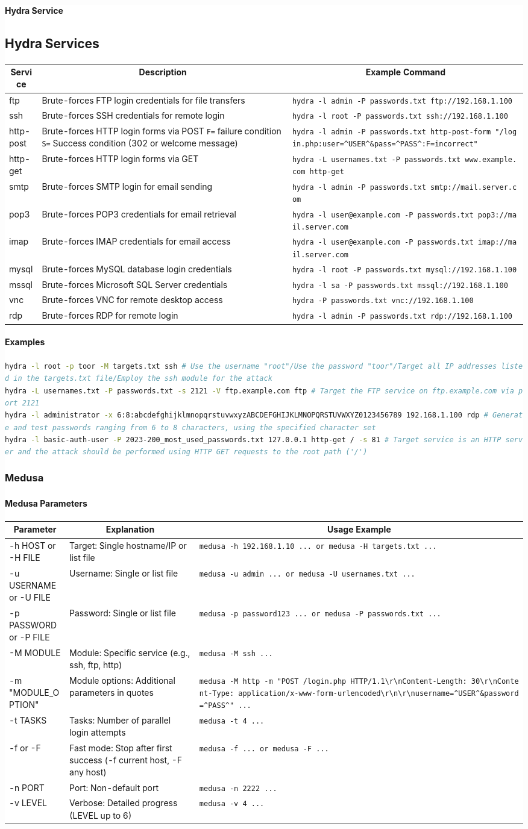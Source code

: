 #### Hydra Service

## Hydra Services

| Service | Description | Example Command |
|---------|-------------|-----------------|
| ftp     | Brute-forces FTP login credentials for file transfers | `hydra -l admin -P passwords.txt ftp://192.168.1.100` |
| ssh     | Brute-forces SSH credentials for remote login | `hydra -l root -P passwords.txt ssh://192.168.1.100` |
| http-post | Brute-forces HTTP login forms via POST `F=` failure condition `S=` Success condition (302 or welcome message) | `hydra -l admin -P passwords.txt http-post-form "/login.php:user=^USER^&pass=^PASS^:F=incorrect"` |
| http-get | Brute-forces HTTP login forms via GET | `hydra -L usernames.txt -P passwords.txt www.example.com http-get` |
| smtp    | Brute-forces SMTP login for email sending | `hydra -l admin -P passwords.txt smtp://mail.server.com` |
| pop3    | Brute-forces POP3 credentials for email retrieval | `hydra -l user@example.com -P passwords.txt pop3://mail.server.com` |
| imap    | Brute-forces IMAP credentials for email access | `hydra -l user@example.com -P passwords.txt imap://mail.server.com` |
| mysql   | Brute-forces MySQL database login credentials | `hydra -l root -P passwords.txt mysql://192.168.1.100` |
| mssql   | Brute-forces Microsoft SQL Server credentials | `hydra -l sa -P passwords.txt mssql://192.168.1.100` |
| vnc     | Brute-forces VNC for remote desktop access | `hydra -P passwords.txt vnc://192.168.1.100` |
| rdp     | Brute-forces RDP for remote login | `hydra -l admin -P passwords.txt rdp://192.168.1.100` |

#### Examples

```bash
hydra -l root -p toor -M targets.txt ssh # Use the username "root"/Use the password "toor"/Target all IP addresses listed in the targets.txt file/Employ the ssh module for the attack
hydra -L usernames.txt -P passwords.txt -s 2121 -V ftp.example.com ftp # Target the FTP service on ftp.example.com via port 2121
hydra -l administrator -x 6:8:abcdefghijklmnopqrstuvwxyzABCDEFGHIJKLMNOPQRSTUVWXYZ0123456789 192.168.1.100 rdp # Generate and test passwords ranging from 6 to 8 characters, using the specified character set
hydra -l basic-auth-user -P 2023-200_most_used_passwords.txt 127.0.0.1 http-get / -s 81 # Target service is an HTTP server and the attack should be performed using HTTP GET requests to the root path ('/')
```

### Medusa

#### Medusa Parameters

| Parameter              | Explanation                                      | Usage Example                          |
|------------------------|--------------------------------------------------|----------------------------------------|
| -h HOST or -H FILE     | Target: Single hostname/IP or list file          | `medusa -h 192.168.1.10 ... or medusa -H targets.txt ...` |
| -u USERNAME or -U FILE | Username: Single or list file                    | `medusa -u admin ... or medusa -U usernames.txt ...` |
| -p PASSWORD or -P FILE | Password: Single or list file                    | `medusa -p password123 ... or medusa -P passwords.txt ...` |
| -M MODULE              | Module: Specific service (e.g., ssh, ftp, http)  | `medusa -M ssh ...`                    |
| -m "MODULE_OPTION"     | Module options: Additional parameters in quotes  | `medusa -M http -m "POST /login.php HTTP/1.1\r\nContent-Length: 30\r\nContent-Type: application/x-www-form-urlencoded\r\n\r\nusername=^USER^&password=^PASS^" ...` |
| -t TASKS               | Tasks: Number of parallel login attempts         | `medusa -t 4 ...`                      |
| -f or -F               | Fast mode: Stop after first success (-f current host, -F any host) | `medusa -f ... or medusa -F ...`       |
| -n PORT                | Port: Non-default port                           | `medusa -n 2222 ...`                   |
| -v LEVEL               | Verbose: Detailed progress (LEVEL up to 6)       | `medusa -v 4 ...`                      |
